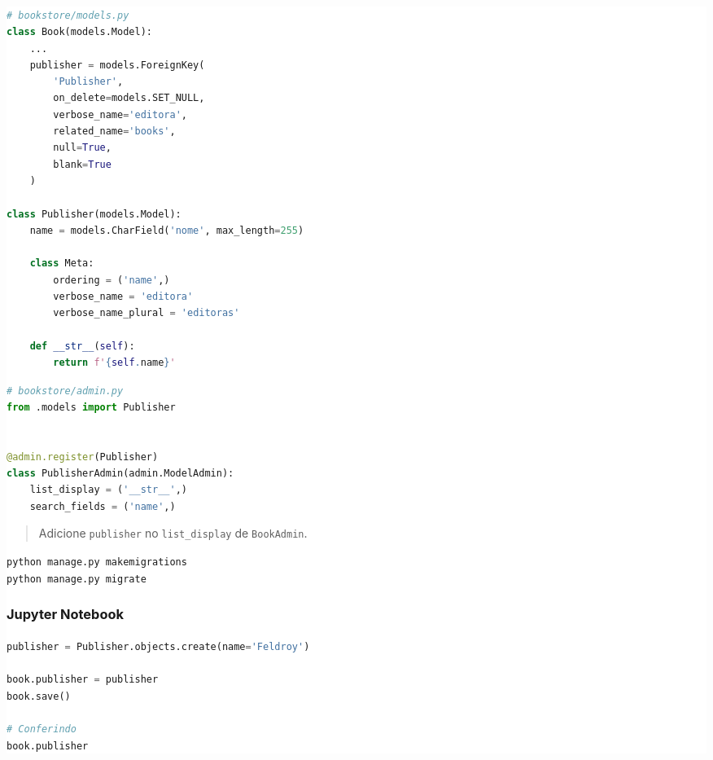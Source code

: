 ```python
# bookstore/models.py
class Book(models.Model):
    ...
    publisher = models.ForeignKey(
        'Publisher',
        on_delete=models.SET_NULL,
        verbose_name='editora',
        related_name='books',
        null=True,
        blank=True
    )

class Publisher(models.Model):
    name = models.CharField('nome', max_length=255)

    class Meta:
        ordering = ('name',)
        verbose_name = 'editora'
        verbose_name_plural = 'editoras'

    def __str__(self):
        return f'{self.name}'
```

```python
# bookstore/admin.py
from .models import Publisher


@admin.register(Publisher)
class PublisherAdmin(admin.ModelAdmin):
    list_display = ('__str__',)
    search_fields = ('name',)
```

> Adicione `publisher` no `list_display` de `BookAdmin`.

```
python manage.py makemigrations
python manage.py migrate
```


### Jupyter Notebook

```python
publisher = Publisher.objects.create(name='Feldroy')

book.publisher = publisher
book.save()

# Conferindo
book.publisher
```
